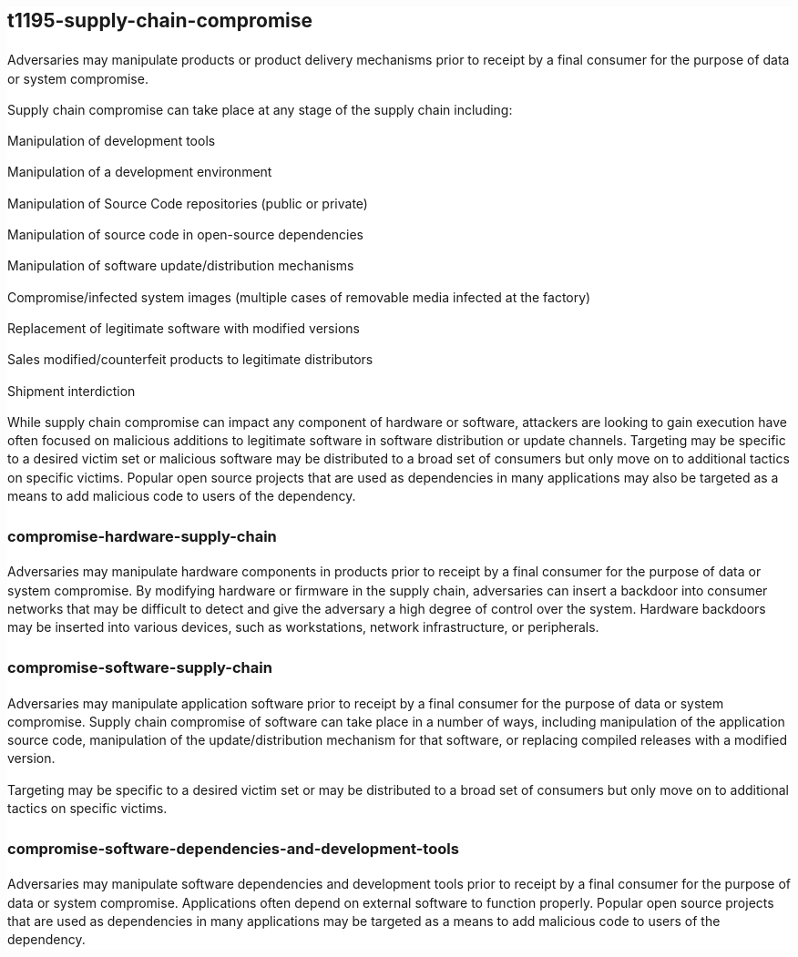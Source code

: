 ## t1195-supply-chain-compromise

Adversaries may manipulate products or product delivery mechanisms prior to receipt by a final consumer for the purpose of data or system compromise.

Supply chain compromise can take place at any stage of the supply chain including:

Manipulation of development tools

Manipulation of a development environment

Manipulation of Source Code repositories (public or private)

Manipulation of source code in open-source dependencies

Manipulation of software update/distribution mechanisms

Compromise/infected system images (multiple cases of removable media infected at the factory)

Replacement of legitimate software with modified versions

Sales modified/counterfeit products to legitimate distributors

Shipment interdiction

While supply chain compromise can impact any component of hardware or software, attackers are looking to gain execution have often focused on malicious additions to legitimate software in software distribution or update channels. Targeting may be specific to a desired victim set or malicious software may be distributed to a broad set of consumers but only move on to additional tactics on specific victims. Popular open source projects that are used as dependencies in many applications may also be targeted as a means to add malicious code to users of the dependency.

### compromise-hardware-supply-chain

Adversaries may manipulate hardware components in products prior to receipt by a final consumer for the purpose of data or system compromise. By modifying hardware or firmware in the supply chain, adversaries can insert a backdoor into consumer networks that may be difficult to detect and give the adversary a high degree of control over the system. Hardware backdoors may be inserted into various devices, such as workstations, network infrastructure, or peripherals.

### compromise-software-supply-chain

Adversaries may manipulate application software prior to receipt by a final consumer for the purpose of data or system compromise. Supply chain compromise of software can take place in a number of ways, including manipulation of the application source code, manipulation of the update/distribution mechanism for that software, or replacing compiled releases with a modified version.

Targeting may be specific to a desired victim set or may be distributed to a broad set of consumers but only move on to additional tactics on specific victims.

### compromise-software-dependencies-and-development-tools

Adversaries may manipulate software dependencies and development tools prior to receipt by a final consumer for the purpose of data or system compromise. Applications often depend on external software to function properly. Popular open source projects that are used as dependencies in  many applications may be targeted as a means to add malicious code to users of the dependency.
